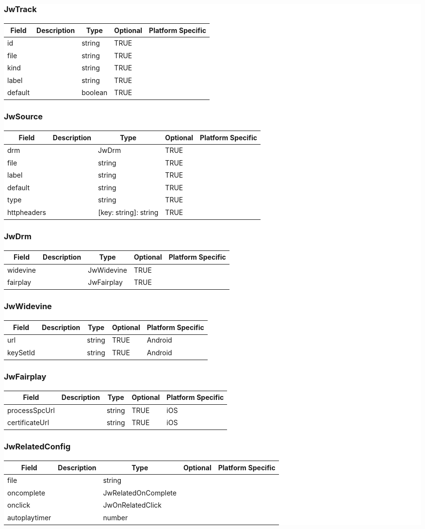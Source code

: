 ### JwTrack
|Field                             |Description        |Type                    |Optional|Platform Specific|
|----------------------------------|-------------------|------------------------|--------|-----------------|
|id                                |                   |string                  |TRUE    |                 |
|file                              |                   |string                  |TRUE    |                 |
|kind                              |                   |string                  |TRUE    |                 |
|label                             |                   |string                  |TRUE    |                 |
|default                           |                   |boolean                 |TRUE    |                 |

### JwSource
|Field                             |Description        |Type                    |Optional|Platform Specific|
|----------------------------------|-------------------|------------------------|--------|-----------------|
|drm                               |                   |JwDrm                   |TRUE    |                 |
|file                              |                   |string                  |TRUE    |                 |
|label                             |                   |string                  |TRUE    |                 |
|default                           |                   |string                  |TRUE    |                 |
|type                              |                   |string                  |TRUE    |                 |
|httpheaders                       |                   |[key: string]: string   |TRUE    |                 |

### JwDrm
|Field                             |Description        |Type                    |Optional|Platform Specific|
|----------------------------------|-------------------|------------------------|--------|-----------------|
|widevine                          |                   |JwWidevine              |TRUE    |                 |
|fairplay                          |                   |JwFairplay              |TRUE    |                 |

### JwWidevine
|Field                             |Description        |Type                    |Optional|Platform Specific|
|----------------------------------|-------------------|------------------------|--------|-----------------|
|url                               |                   |string                  |TRUE    |Android          |
|keySetId                          |                   |string                  |TRUE    |Android          |

### JwFairplay
|Field                             |Description        |Type                    |Optional|Platform Specific|
|----------------------------------|-------------------|------------------------|--------|-----------------|
|processSpcUrl                     |                   |string                  |TRUE    |iOS              |
|certificateUrl                    |                   |string                  |TRUE    |iOS              |

### JwRelatedConfig
|Field                             |Description        |Type                    |Optional|Platform Specific|
|----------------------------------|-------------------|------------------------|--------|-----------------|
|file                              |                   |string                  |        |                 |
|oncomplete                        |                   |JwRelatedOnComplete     |        |                 |
|onclick                           |                   |JwOnRelatedClick        |        |                 |
|autoplaytimer                     |                   |number                  |        |                 |
